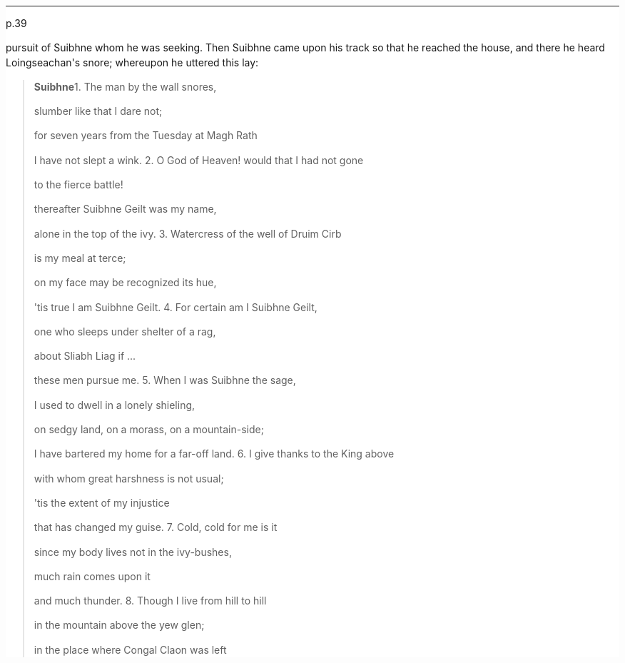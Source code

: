 
---

p.39


 pursuit of Suibhne whom he was seeking. Then Suibhne came upon his track so that he reached the house, and there he heard Loingseachan's snore; whereupon he uttered this lay:



> **Suibhne**1. The man by the wall snores,
>   
> slumber like that I dare not;
>   
> for seven years from the Tuesday at Magh Rath
>   
> I have not slept a wink.
> 2. O God of Heaven! would that I had not gone
>   
> to the fierce battle!
>   
> thereafter Suibhne Geilt was my name,
>   
> alone in the top of the ivy.
> 3. Watercress of the well of Druim Cirb
>   
> is my meal at terce;
>   
> on my face may be recognized its hue,
>   
> 'tis true I am Suibhne Geilt.
> 4. For certain am I Suibhne Geilt,
>   
> one who sleeps under shelter of a rag,
>   
> about Sliabh Liag if ...
>   
> these men pursue me.
> 5. When I was Suibhne the sage,
>   
> I used to dwell in a lonely shieling,
>   
> on sedgy land, on a morass, on a mountain-side;
>   
> I have bartered my home for a far-off land.
> 6. I give thanks to the King above
>   
> with whom great harshness is not usual;
>   
> 'tis the extent of my injustice
>   
> that has changed my guise.
> 7. Cold, cold for me is it
>   
> since my body lives not in the ivy-bushes,
>   
> much rain comes upon it
>   
> and much thunder.
> 8. Though I live from hill to hill
>   
> in the mountain above the yew glen;
>   
> in the place where Congal Claon was left
>   